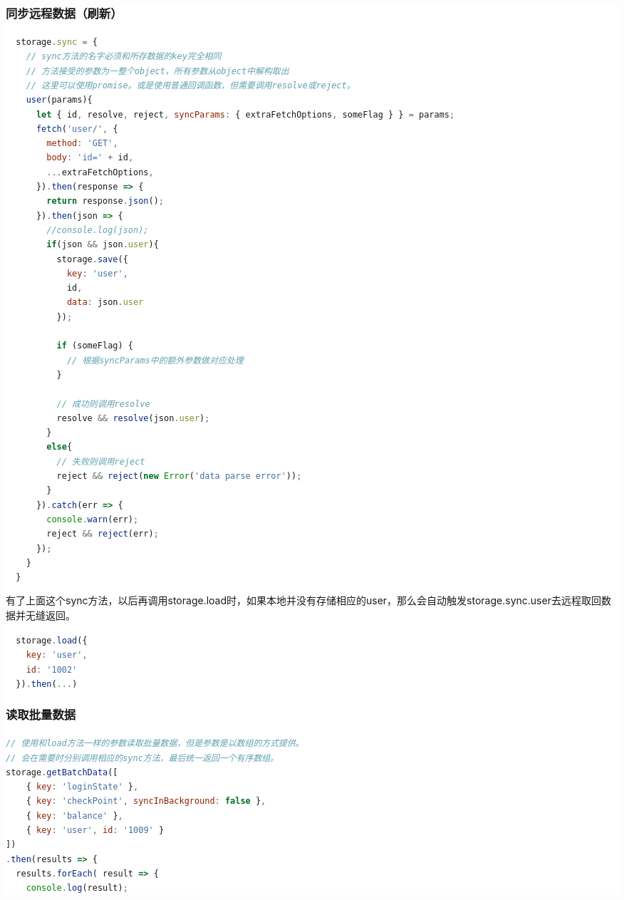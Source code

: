 ### 同步远程数据（刷新）
```javascript
  storage.sync = {
    // sync方法的名字必须和所存数据的key完全相同
    // 方法接受的参数为一整个object，所有参数从object中解构取出
    // 这里可以使用promise。或是使用普通回调函数，但需要调用resolve或reject。
    user(params){
      let { id, resolve, reject, syncParams: { extraFetchOptions, someFlag } } = params;
      fetch('user/', {
        method: 'GET',
        body: 'id=' + id,
        ...extraFetchOptions,
      }).then(response => {
        return response.json();
      }).then(json => {
        //console.log(json);
        if(json && json.user){
          storage.save({
            key: 'user',
            id,
            data: json.user
          });
          
          if (someFlag) {
            // 根据syncParams中的额外参数做对应处理
          }
          
          // 成功则调用resolve
          resolve && resolve(json.user);
        }
        else{
          // 失败则调用reject
          reject && reject(new Error('data parse error'));
        }
      }).catch(err => {
        console.warn(err);
        reject && reject(err);
      });
    }
  }
```
  
有了上面这个sync方法，以后再调用storage.load时，如果本地并没有存储相应的user，那么会自动触发storage.sync.user去远程取回数据并无缝返回。
    
```javascript
  storage.load({
    key: 'user',
    id: '1002'
  }).then(...)
```


### 读取批量数据
```javascript
// 使用和load方法一样的参数读取批量数据，但是参数是以数组的方式提供。
// 会在需要时分别调用相应的sync方法，最后统一返回一个有序数组。
storage.getBatchData([
	{ key: 'loginState' },
	{ key: 'checkPoint', syncInBackground: false },
	{ key: 'balance' },
	{ key: 'user', id: '1009' }
])
.then(results => {
  results.forEach( result => {
    console.log(result); 	
```
